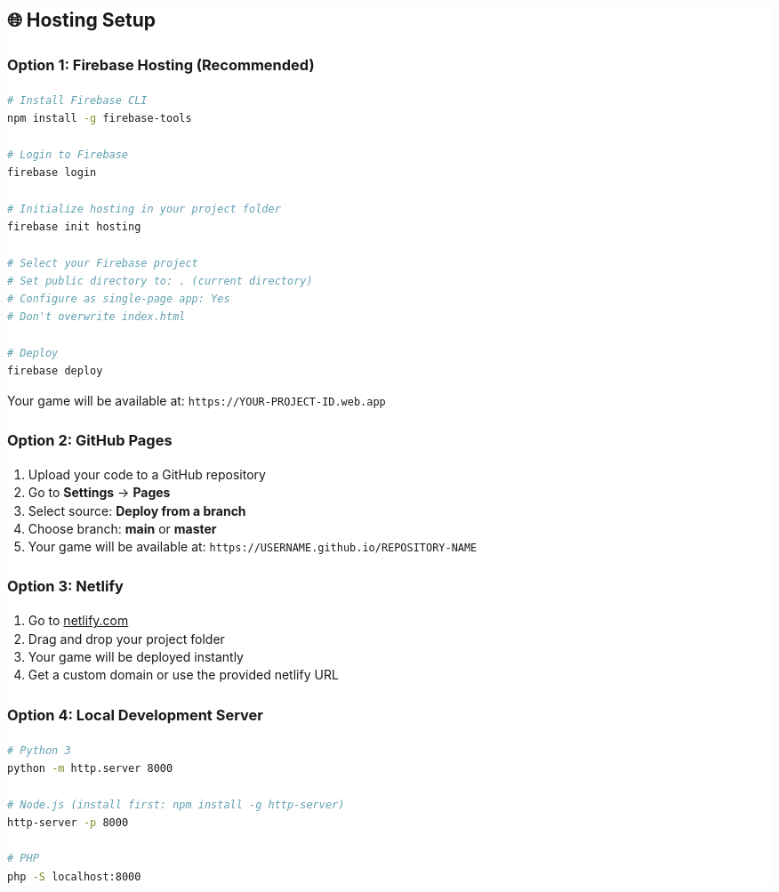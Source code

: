 ## 🌐 Hosting Setup

### Option 1: Firebase Hosting (Recommended)

```bash
# Install Firebase CLI
npm install -g firebase-tools

# Login to Firebase
firebase login

# Initialize hosting in your project folder
firebase init hosting

# Select your Firebase project
# Set public directory to: . (current directory)
# Configure as single-page app: Yes
# Don't overwrite index.html

# Deploy
firebase deploy
```

Your game will be available at: `https://YOUR-PROJECT-ID.web.app`

### Option 2: GitHub Pages

1. Upload your code to a GitHub repository
2. Go to **Settings** → **Pages**
3. Select source: **Deploy from a branch**
4. Choose branch: **main** or **master**
5. Your game will be available at: `https://USERNAME.github.io/REPOSITORY-NAME`

### Option 3: Netlify

1. Go to [netlify.com](https://netlify.com)
2. Drag and drop your project folder
3. Your game will be deployed instantly
4. Get a custom domain or use the provided netlify URL

### Option 4: Local Development Server

```bash
# Python 3
python -m http.server 8000

# Node.js (install first: npm install -g http-server)
http-server -p 8000

# PHP
php -S localhost:8000
```
